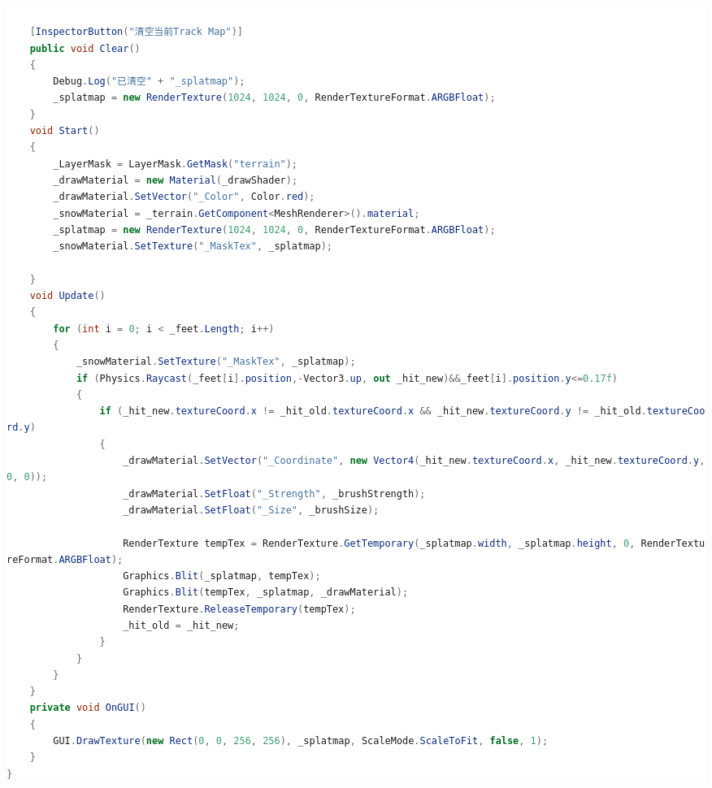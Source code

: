    ```c#
   
       [InspectorButton("清空当前Track Map")]
       public void Clear()
       {
           Debug.Log("已清空" + "_splatmap");
           _splatmap = new RenderTexture(1024, 1024, 0, RenderTextureFormat.ARGBFloat);
       }
       void Start()
       {
           _LayerMask = LayerMask.GetMask("terrain");
           _drawMaterial = new Material(_drawShader);
           _drawMaterial.SetVector("_Color", Color.red);
           _snowMaterial = _terrain.GetComponent<MeshRenderer>().material;
           _splatmap = new RenderTexture(1024, 1024, 0, RenderTextureFormat.ARGBFloat);
           _snowMaterial.SetTexture("_MaskTex", _splatmap);
   
       }
       void Update()
       {
           for (int i = 0; i < _feet.Length; i++)
           {
               _snowMaterial.SetTexture("_MaskTex", _splatmap);
               if (Physics.Raycast(_feet[i].position,-Vector3.up, out _hit_new)&&_feet[i].position.y<=0.17f)
               {
                   if (_hit_new.textureCoord.x != _hit_old.textureCoord.x && _hit_new.textureCoord.y != _hit_old.textureCoord.y)
                   {
                       _drawMaterial.SetVector("_Coordinate", new Vector4(_hit_new.textureCoord.x, _hit_new.textureCoord.y, 0, 0));
                       _drawMaterial.SetFloat("_Strength", _brushStrength);
                       _drawMaterial.SetFloat("_Size", _brushSize);
   
                       RenderTexture tempTex = RenderTexture.GetTemporary(_splatmap.width, _splatmap.height, 0, RenderTextureFormat.ARGBFloat);
                       Graphics.Blit(_splatmap, tempTex);
                       Graphics.Blit(tempTex, _splatmap, _drawMaterial);
                       RenderTexture.ReleaseTemporary(tempTex);
                       _hit_old = _hit_new;
                   }
               }
           }
       }
       private void OnGUI()
       {
           GUI.DrawTexture(new Rect(0, 0, 256, 256), _splatmap, ScaleMode.ScaleToFit, false, 1);
       }
   }
   
   ```
